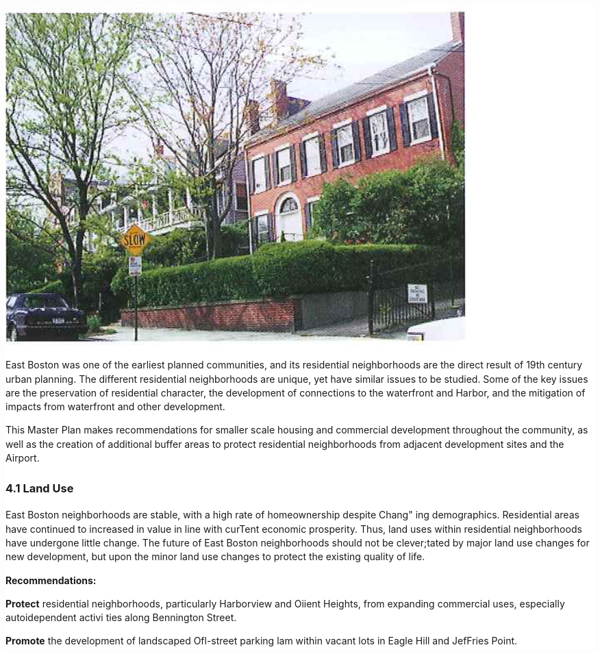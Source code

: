 ![Orient Heights](images/3-13.jpg)

East Boston was one of the earliest planned communities, and its residential neighborhoods are the direct result of 19th century urban planning. The different residential neighborhoods are unique, yet have similar issues to be studied. Some of the key issues are the preservation of residential character, the development of connections to the waterfront and Harbor, and the mitigation of impacts from waterfront and other development.

This Master Plan makes recommendations for smaller scale housing and commercial development throughout the community, as well as the creation of additional buffer areas to protect residential neighborhoods from adjacent development sites and the Airport.


### 4.1 Land Use

East Boston neighborhoods are stable, with a high rate of homeownership despite Chang" ing demographics. Residential areas have continued to increased in value in line with curTent economic prosperity. Thus, land uses within residential neighborhoods have undergone little change. The future of East Boston neighborhoods should not be clever;tated by major land use changes for new development, but upon the minor land use changes to protect the existing quality of life.

**Recommendations:**

**Protect** residential neighborhoods, particularly Harborview and Oiient Heights, from expanding commercial uses, especially autoidependent activi ties along Bennington Street.

**Promote** the development of landscaped Ofl-street parking lam within vacant lots in Eagle Hill and JefFries Point.
